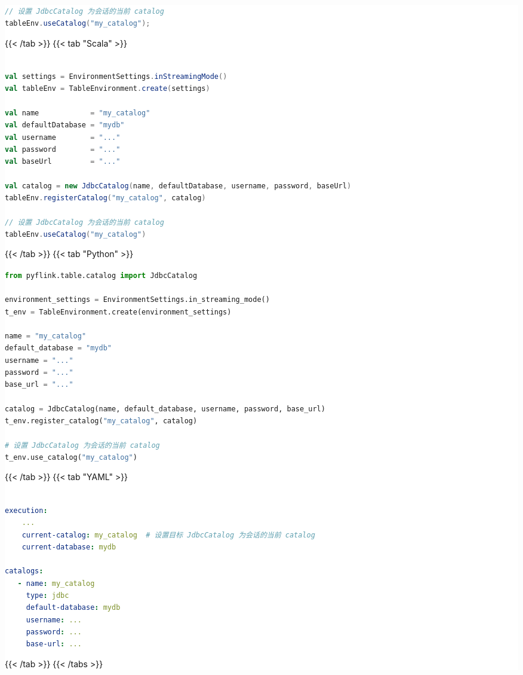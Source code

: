 ```java
// 设置 JdbcCatalog 为会话的当前 catalog
tableEnv.useCatalog("my_catalog");
```
{{< /tab >}}
{{< tab "Scala" >}}
```scala

val settings = EnvironmentSettings.inStreamingMode()
val tableEnv = TableEnvironment.create(settings)

val name            = "my_catalog"
val defaultDatabase = "mydb"
val username        = "..."
val password        = "..."
val baseUrl         = "..."

val catalog = new JdbcCatalog(name, defaultDatabase, username, password, baseUrl)
tableEnv.registerCatalog("my_catalog", catalog)

// 设置 JdbcCatalog 为会话的当前 catalog
tableEnv.useCatalog("my_catalog")
```
{{< /tab >}}
{{< tab "Python" >}}
```python
from pyflink.table.catalog import JdbcCatalog

environment_settings = EnvironmentSettings.in_streaming_mode()
t_env = TableEnvironment.create(environment_settings)

name = "my_catalog"
default_database = "mydb"
username = "..."
password = "..."
base_url = "..."

catalog = JdbcCatalog(name, default_database, username, password, base_url)
t_env.register_catalog("my_catalog", catalog)

# 设置 JdbcCatalog 为会话的当前 catalog
t_env.use_catalog("my_catalog")
```
{{< /tab >}}
{{< tab "YAML" >}}
```yaml

execution:
    ...
    current-catalog: my_catalog  # 设置目标 JdbcCatalog 为会话的当前 catalog
    current-database: mydb

catalogs:
   - name: my_catalog
     type: jdbc
     default-database: mydb
     username: ...
     password: ...
     base-url: ...
```
{{< /tab >}}
{{< /tabs >}}

